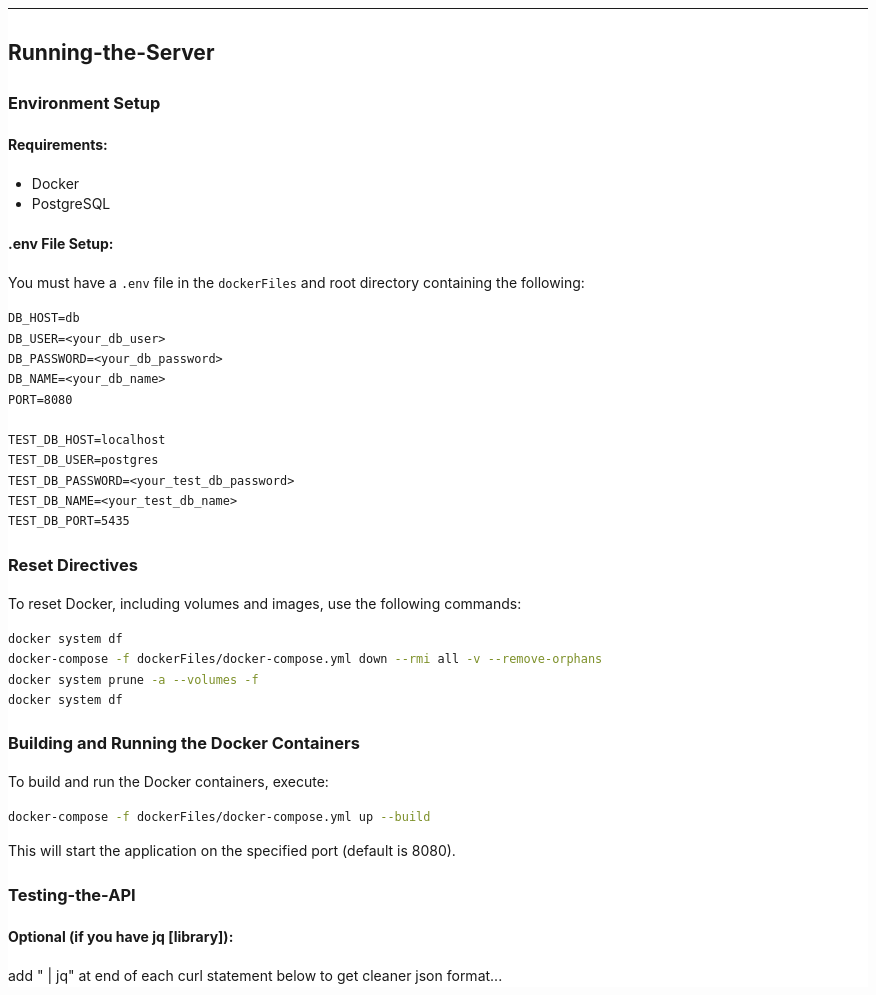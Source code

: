 
---


## Running-the-Server

### Environment Setup

#### Requirements:
- Docker
- PostgreSQL

#### .env File Setup:
You must have a `.env` file in the `dockerFiles` and root directory containing the following:

```env
DB_HOST=db
DB_USER=<your_db_user>
DB_PASSWORD=<your_db_password>
DB_NAME=<your_db_name>
PORT=8080

TEST_DB_HOST=localhost
TEST_DB_USER=postgres
TEST_DB_PASSWORD=<your_test_db_password>
TEST_DB_NAME=<your_test_db_name>
TEST_DB_PORT=5435
```

### Reset Directives

To reset Docker, including volumes and images, use the following commands:

```sh
docker system df
docker-compose -f dockerFiles/docker-compose.yml down --rmi all -v --remove-orphans
docker system prune -a --volumes -f
docker system df
```

### Building and Running the Docker Containers

To build and run the Docker containers, execute:

```sh
docker-compose -f dockerFiles/docker-compose.yml up --build
```

This will start the application on the specified port (default is 8080).

### Testing-the-API

#### Optional (if you have jq [library]):
add " | jq" at end of each curl statement below to get cleaner json format...
